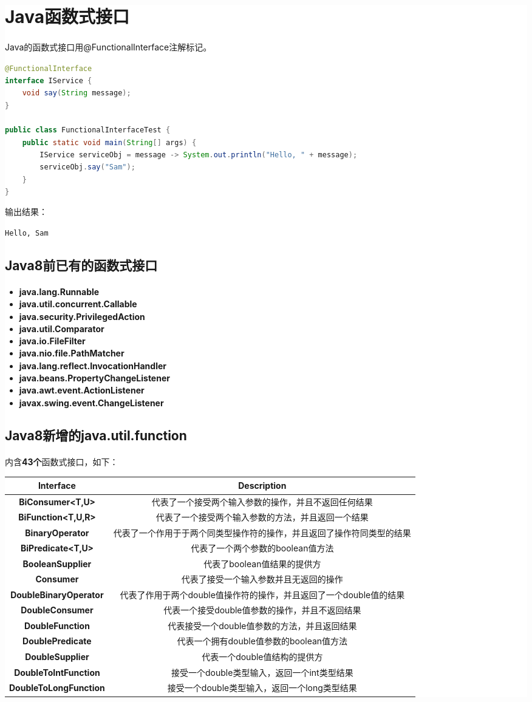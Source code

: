 # Java函数式接口

Java的函数式接口用@FunctionalInterface注解标记。

```java
@FunctionalInterface
interface IService {
    void say(String message);
}

public class FunctionalInterfaceTest {
    public static void main(String[] args) {
        IService serviceObj = message -> System.out.println("Hello, " + message);
        serviceObj.say("Sam");
    }
}
```

输出结果：

```text
Hello, Sam
```

## Java8前已有的函数式接口

- **java.lang.Runnable**
- **java.util.concurrent.Callable**
- **java.security.PrivilegedAction**
- **java.util.Comparator**
- **java.io.FileFilter**
- **java.nio.file.PathMatcher**
- **java.lang.reflect.InvocationHandler**
- **java.beans.PropertyChangeListener**
- **java.awt.event.ActionListener**
- **javax.swing.event.ChangeListener**

## Java8新增的java.util.function

内含**43个**函数式接口，如下：

|Interface|Description|
|:----:|:----:|
|**BiConsumer<T,U>**|代表了一个接受两个输入参数的操作，并且不返回任何结果|
|**BiFunction<T,U,R>**|代表了一个接受两个输入参数的方法，并且返回一个结果|
|**BinaryOperator<T>**|代表了一个作用于于两个同类型操作符的操作，并且返回了操作符同类型的结果|
|**BiPredicate<T,U>**|代表了一个两个参数的boolean值方法|
|**BooleanSupplier**|代表了boolean值结果的提供方|
|**Consumer<T>**|代表了接受一个输入参数并且无返回的操作|
|**DoubleBinaryOperator**|代表了作用于两个double值操作符的操作，并且返回了一个double值的结果|
|**DoubleConsumer**|代表一个接受double值参数的操作，并且不返回结果|
|**DoubleFunction<R>**|代表接受一个double值参数的方法，并且返回结果|
|**DoublePredicate**|代表一个拥有double值参数的boolean值方法|
|**DoubleSupplier**|代表一个double值结构的提供方|
|**DoubleToIntFunction**|接受一个double类型输入，返回一个int类型结果|
|**DoubleToLongFunction**|接受一个double类型输入，返回一个long类型结果|